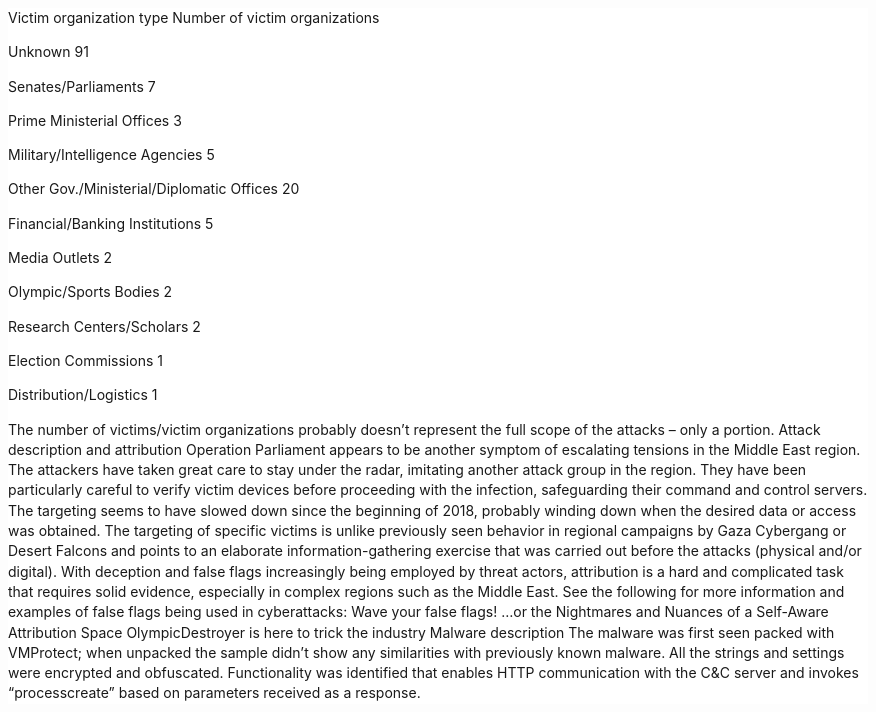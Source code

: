 

Victim organization type
Number of victim organizations


Unknown
91


Senates/Parliaments
7


Prime Ministerial Offices
3


Military/Intelligence Agencies
5


Other Gov./Ministerial/Diplomatic Offices
20


Financial/Banking Institutions
5


Media Outlets
2


Olympic/Sports Bodies
2


Research Centers/Scholars
2


Election Commissions
1


Distribution/Logistics
1




The number of victims/victim organizations probably doesn’t represent the full scope of the attacks – only a portion.
Attack description and attribution
Operation Parliament appears to be another symptom of escalating tensions in the Middle East region. The attackers have taken great care to stay under the radar, imitating another attack group in the region. They have been particularly careful to verify victim devices before proceeding with the infection, safeguarding their command and control servers. The targeting seems to have slowed down since the beginning of 2018, probably winding down when the desired data or access was obtained. The targeting of specific victims is unlike previously seen behavior in regional campaigns by Gaza Cybergang or Desert Falcons and points to an elaborate information-gathering exercise that was carried out before the attacks (physical and/or digital).
With deception and false flags increasingly being employed by threat actors, attribution is a hard and complicated task that requires solid evidence, especially in complex regions such as the Middle East.
See the following for more information and examples of false flags being used in cyberattacks:
Wave your false flags! …or the Nightmares and Nuances of a Self-Aware Attribution Space
OlympicDestroyer is here to trick the industry
Malware description
The malware was first seen packed with VMProtect; when unpacked the sample didn’t show any similarities with previously known malware. All the strings and settings were encrypted and obfuscated. Functionality was identified that enables HTTP communication with the C&C server and invokes “processcreate” based on parameters received as a response.